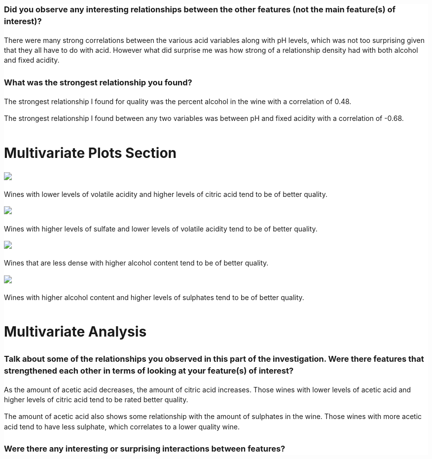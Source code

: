 ### Did you observe any interesting relationships between the other features (not the main feature(s) of interest)?

There were many strong correlations between the various acid variables along with pH levels, which was not too surprising given that they all have to do with acid. However what did surprise me was how strong of a relationship density had with both alcohol and fixed acidity.

### What was the strongest relationship you found?

The strongest relationship I found for quality was the percent alcohol in the wine with a correlation of 0.48.

The strongest relationship I found between any two variables was between pH and fixed acidity with a correlation of -0.68.

Multivariate Plots Section
==========================

![](projectTemplate_files/figure-markdown_github/Multivariate_Plots1-1.png)

Wines with lower levels of volatile acidity and higher levels of citric acid tend to be of better quality.

![](projectTemplate_files/figure-markdown_github/Multivariate_Plots2-1.png)

Wines with higher levels of sulfate and lower levels of volatile acidity tend to be of better quality.

![](projectTemplate_files/figure-markdown_github/Multivariate_Plots3-1.png)

Wines that are less dense with higher alcohol content tend to be of better quality.

![](projectTemplate_files/figure-markdown_github/Multivariate_Plots4-1.png)

Wines with higher alcohol content and higher levels of sulphates tend to be of better quality.

Multivariate Analysis
=====================

### Talk about some of the relationships you observed in this part of the investigation. Were there features that strengthened each other in terms of looking at your feature(s) of interest?

As the amount of acetic acid decreases, the amount of citric acid increases. Those wines with lower levels of acetic acid and higher levels of citric acid tend to be rated better quality.

The amount of acetic acid also shows some relationship with the amount of sulphates in the wine. Those wines with more acetic acid tend to have less sulphate, which correlates to a lower quality wine.

### Were there any interesting or surprising interactions between features?
